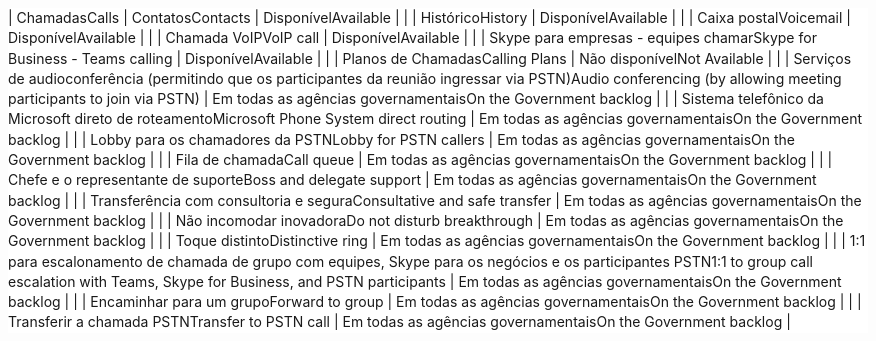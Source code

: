 | <span data-ttu-id="9d3c3-196">Chamadas</span><span class="sxs-lookup"><span data-stu-id="9d3c3-196">Calls</span></span> | <span data-ttu-id="9d3c3-197">Contatos</span><span class="sxs-lookup"><span data-stu-id="9d3c3-197">Contacts</span></span> | <span data-ttu-id="9d3c3-198">Disponível</span><span class="sxs-lookup"><span data-stu-id="9d3c3-198">Available</span></span> |
| | <span data-ttu-id="9d3c3-199">Histórico</span><span class="sxs-lookup"><span data-stu-id="9d3c3-199">History</span></span> | <span data-ttu-id="9d3c3-200">Disponível</span><span class="sxs-lookup"><span data-stu-id="9d3c3-200">Available</span></span> |
| | <span data-ttu-id="9d3c3-201">Caixa postal</span><span class="sxs-lookup"><span data-stu-id="9d3c3-201">Voicemail</span></span> | <span data-ttu-id="9d3c3-202">Disponível</span><span class="sxs-lookup"><span data-stu-id="9d3c3-202">Available</span></span> |
| | <span data-ttu-id="9d3c3-203">Chamada VoIP</span><span class="sxs-lookup"><span data-stu-id="9d3c3-203">VoIP call</span></span> | <span data-ttu-id="9d3c3-204">Disponível</span><span class="sxs-lookup"><span data-stu-id="9d3c3-204">Available</span></span> |
| | <span data-ttu-id="9d3c3-205">Skype para empresas - equipes chamar</span><span class="sxs-lookup"><span data-stu-id="9d3c3-205">Skype for Business - Teams calling</span></span> | <span data-ttu-id="9d3c3-206">Disponível</span><span class="sxs-lookup"><span data-stu-id="9d3c3-206">Available</span></span> |
| | <span data-ttu-id="9d3c3-207">Planos de Chamadas</span><span class="sxs-lookup"><span data-stu-id="9d3c3-207">Calling Plans</span></span> | <span data-ttu-id="9d3c3-208">Não disponível</span><span class="sxs-lookup"><span data-stu-id="9d3c3-208">Not Available</span></span> |
| | <span data-ttu-id="9d3c3-209">Serviços de audioconferência (permitindo que os participantes da reunião ingressar via PSTN)</span><span class="sxs-lookup"><span data-stu-id="9d3c3-209">Audio conferencing (by allowing meeting participants to join via PSTN)</span></span> | <span data-ttu-id="9d3c3-210">Em todas as agências governamentais</span><span class="sxs-lookup"><span data-stu-id="9d3c3-210">On the Government backlog</span></span> |
| | <span data-ttu-id="9d3c3-211">Sistema telefônico da Microsoft direto de roteamento</span><span class="sxs-lookup"><span data-stu-id="9d3c3-211">Microsoft Phone System direct routing</span></span> | <span data-ttu-id="9d3c3-212">Em todas as agências governamentais</span><span class="sxs-lookup"><span data-stu-id="9d3c3-212">On the Government backlog</span></span> |
| | <span data-ttu-id="9d3c3-213">Lobby para os chamadores da PSTN</span><span class="sxs-lookup"><span data-stu-id="9d3c3-213">Lobby for PSTN callers</span></span> | <span data-ttu-id="9d3c3-214">Em todas as agências governamentais</span><span class="sxs-lookup"><span data-stu-id="9d3c3-214">On the Government backlog</span></span> |
| | <span data-ttu-id="9d3c3-215">Fila de chamada</span><span class="sxs-lookup"><span data-stu-id="9d3c3-215">Call queue</span></span> | <span data-ttu-id="9d3c3-216">Em todas as agências governamentais</span><span class="sxs-lookup"><span data-stu-id="9d3c3-216">On the Government backlog</span></span> |
| | <span data-ttu-id="9d3c3-217">Chefe e o representante de suporte</span><span class="sxs-lookup"><span data-stu-id="9d3c3-217">Boss and delegate support</span></span> | <span data-ttu-id="9d3c3-218">Em todas as agências governamentais</span><span class="sxs-lookup"><span data-stu-id="9d3c3-218">On the Government backlog</span></span> |
| | <span data-ttu-id="9d3c3-219">Transferência com consultoria e segura</span><span class="sxs-lookup"><span data-stu-id="9d3c3-219">Consultative and safe transfer</span></span> | <span data-ttu-id="9d3c3-220">Em todas as agências governamentais</span><span class="sxs-lookup"><span data-stu-id="9d3c3-220">On the Government backlog</span></span> |
| | <span data-ttu-id="9d3c3-221">Não incomodar inovadora</span><span class="sxs-lookup"><span data-stu-id="9d3c3-221">Do not disturb breakthrough</span></span> | <span data-ttu-id="9d3c3-222">Em todas as agências governamentais</span><span class="sxs-lookup"><span data-stu-id="9d3c3-222">On the Government backlog</span></span> |
| | <span data-ttu-id="9d3c3-223">Toque distinto</span><span class="sxs-lookup"><span data-stu-id="9d3c3-223">Distinctive ring</span></span> | <span data-ttu-id="9d3c3-224">Em todas as agências governamentais</span><span class="sxs-lookup"><span data-stu-id="9d3c3-224">On the Government backlog</span></span> |
| | <span data-ttu-id="9d3c3-225">1:1 para escalonamento de chamada de grupo com equipes, Skype para os negócios e os participantes PSTN</span><span class="sxs-lookup"><span data-stu-id="9d3c3-225">1:1 to group call escalation with Teams, Skype for Business, and PSTN participants</span></span> | <span data-ttu-id="9d3c3-226">Em todas as agências governamentais</span><span class="sxs-lookup"><span data-stu-id="9d3c3-226">On the Government backlog</span></span> |
| | <span data-ttu-id="9d3c3-227">Encaminhar para um grupo</span><span class="sxs-lookup"><span data-stu-id="9d3c3-227">Forward to group</span></span> | <span data-ttu-id="9d3c3-228">Em todas as agências governamentais</span><span class="sxs-lookup"><span data-stu-id="9d3c3-228">On the Government backlog</span></span> |
| | <span data-ttu-id="9d3c3-229">Transferir a chamada PSTN</span><span class="sxs-lookup"><span data-stu-id="9d3c3-229">Transfer to PSTN call</span></span> | <span data-ttu-id="9d3c3-230">Em todas as agências governamentais</span><span class="sxs-lookup"><span data-stu-id="9d3c3-230">On the Government backlog</span></span> |